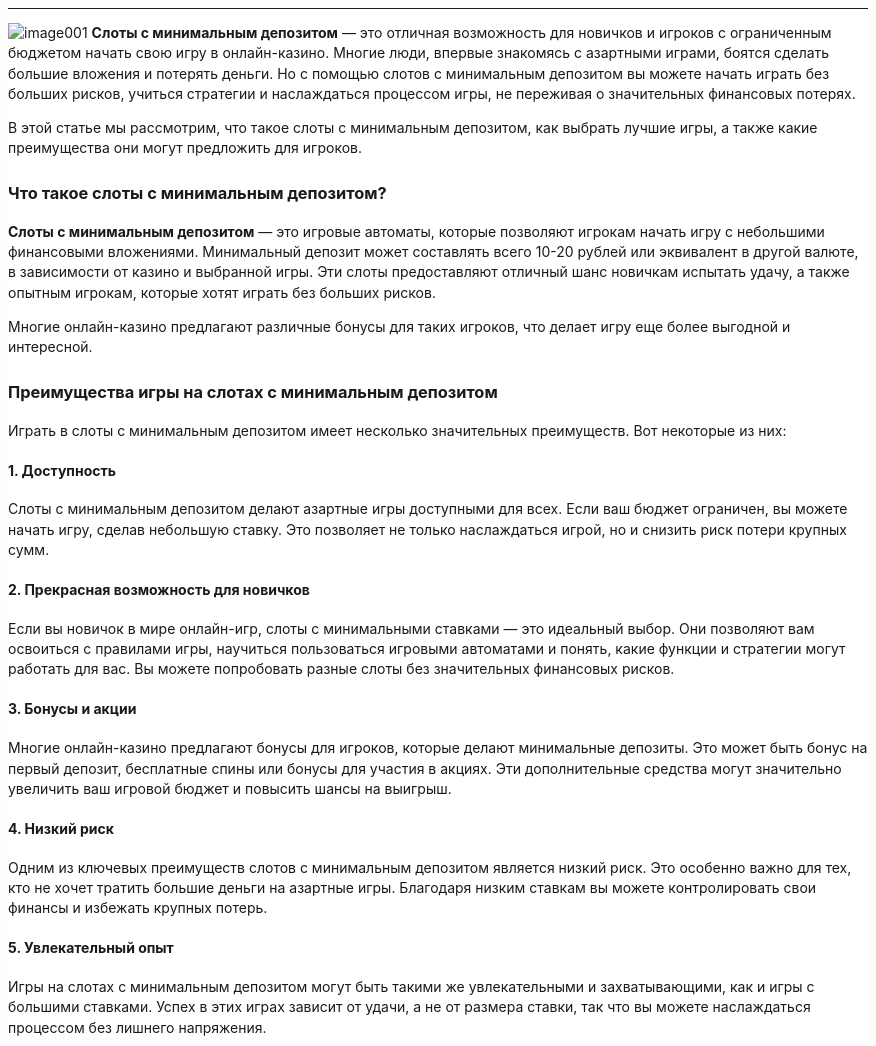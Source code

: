 ***

![image001](https://github.com/user-attachments/assets/e97cacd0-dc02-40db-8b9b-1dd8dce8c385)
**Слоты с минимальным депозитом** — это отличная возможность для новичков и игроков с ограниченным бюджетом начать свою игру в онлайн-казино. Многие люди, впервые знакомясь с азартными играми, боятся сделать большие вложения и потерять деньги. Но с помощью слотов с минимальным депозитом вы можете начать играть без больших рисков, учиться стратегии и наслаждаться процессом игры, не переживая о значительных финансовых потерях.

В этой статье мы рассмотрим, что такое слоты с минимальным депозитом, как выбрать лучшие игры, а также какие преимущества они могут предложить для игроков.

### Что такое слоты с минимальным депозитом?

**Слоты с минимальным депозитом** — это игровые автоматы, которые позволяют игрокам начать игру с небольшими финансовыми вложениями. Минимальный депозит может составлять всего 10-20 рублей или эквивалент в другой валюте, в зависимости от казино и выбранной игры. Эти слоты предоставляют отличный шанс новичкам испытать удачу, а также опытным игрокам, которые хотят играть без больших рисков.

Многие онлайн-казино предлагают различные бонусы для таких игроков, что делает игру еще более выгодной и интересной.

### Преимущества игры на слотах с минимальным депозитом

Играть в слоты с минимальным депозитом имеет несколько значительных преимуществ. Вот некоторые из них:

#### 1. Доступность

Слоты с минимальным депозитом делают азартные игры доступными для всех. Если ваш бюджет ограничен, вы можете начать игру, сделав небольшую ставку. Это позволяет не только наслаждаться игрой, но и снизить риск потери крупных сумм.

#### 2. Прекрасная возможность для новичков

Если вы новичок в мире онлайн-игр, слоты с минимальными ставками — это идеальный выбор. Они позволяют вам освоиться с правилами игры, научиться пользоваться игровыми автоматами и понять, какие функции и стратегии могут работать для вас. Вы можете попробовать разные слоты без значительных финансовых рисков.

#### 3. Бонусы и акции

Многие онлайн-казино предлагают бонусы для игроков, которые делают минимальные депозиты. Это может быть бонус на первый депозит, бесплатные спины или бонусы для участия в акциях. Эти дополнительные средства могут значительно увеличить ваш игровой бюджет и повысить шансы на выигрыш.

#### 4. Низкий риск

Одним из ключевых преимуществ слотов с минимальным депозитом является низкий риск. Это особенно важно для тех, кто не хочет тратить большие деньги на азартные игры. Благодаря низким ставкам вы можете контролировать свои финансы и избежать крупных потерь.

#### 5. Увлекательный опыт

Игры на слотах с минимальным депозитом могут быть такими же увлекательными и захватывающими, как и игры с большими ставками. Успех в этих играх зависит от удачи, а не от размера ставки, так что вы можете наслаждаться процессом без лишнего напряжения.
